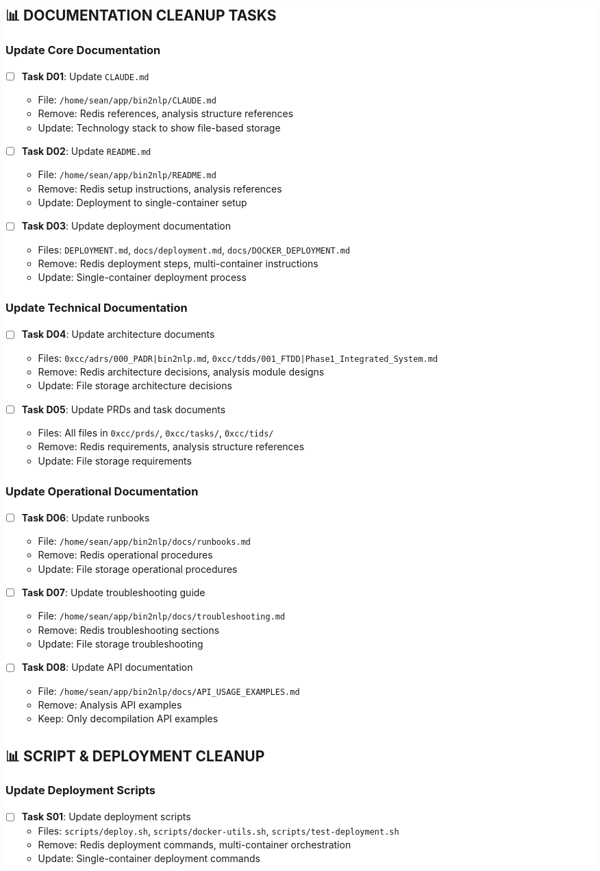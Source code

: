 ## 📊 **DOCUMENTATION CLEANUP TASKS**

### **Update Core Documentation**
- [ ] **Task D01**: Update `CLAUDE.md`  
  - File: `/home/sean/app/bin2nlp/CLAUDE.md`
  - Remove: Redis references, analysis structure references
  - Update: Technology stack to show file-based storage
  
- [ ] **Task D02**: Update `README.md`
  - File: `/home/sean/app/bin2nlp/README.md` 
  - Remove: Redis setup instructions, analysis references
  - Update: Deployment to single-container setup
  
- [ ] **Task D03**: Update deployment documentation
  - Files: `DEPLOYMENT.md`, `docs/deployment.md`, `docs/DOCKER_DEPLOYMENT.md`
  - Remove: Redis deployment steps, multi-container instructions
  - Update: Single-container deployment process

### **Update Technical Documentation**  
- [ ] **Task D04**: Update architecture documents  
  - Files: `0xcc/adrs/000_PADR|bin2nlp.md`, `0xcc/tdds/001_FTDD|Phase1_Integrated_System.md`
  - Remove: Redis architecture decisions, analysis module designs
  - Update: File storage architecture decisions
  
- [ ] **Task D05**: Update PRDs and task documents
  - Files: All files in `0xcc/prds/`, `0xcc/tasks/`, `0xcc/tids/`
  - Remove: Redis requirements, analysis structure references
  - Update: File storage requirements

### **Update Operational Documentation**
- [ ] **Task D06**: Update runbooks
  - File: `/home/sean/app/bin2nlp/docs/runbooks.md` 
  - Remove: Redis operational procedures
  - Update: File storage operational procedures
  
- [ ] **Task D07**: Update troubleshooting guide
  - File: `/home/sean/app/bin2nlp/docs/troubleshooting.md`
  - Remove: Redis troubleshooting sections  
  - Update: File storage troubleshooting
  
- [ ] **Task D08**: Update API documentation
  - File: `/home/sean/app/bin2nlp/docs/API_USAGE_EXAMPLES.md`
  - Remove: Analysis API examples
  - Keep: Only decompilation API examples

## 📊 **SCRIPT & DEPLOYMENT CLEANUP**

### **Update Deployment Scripts**
- [ ] **Task S01**: Update deployment scripts
  - Files: `scripts/deploy.sh`, `scripts/docker-utils.sh`, `scripts/test-deployment.sh`  
  - Remove: Redis deployment commands, multi-container orchestration
  - Update: Single-container deployment commands
  